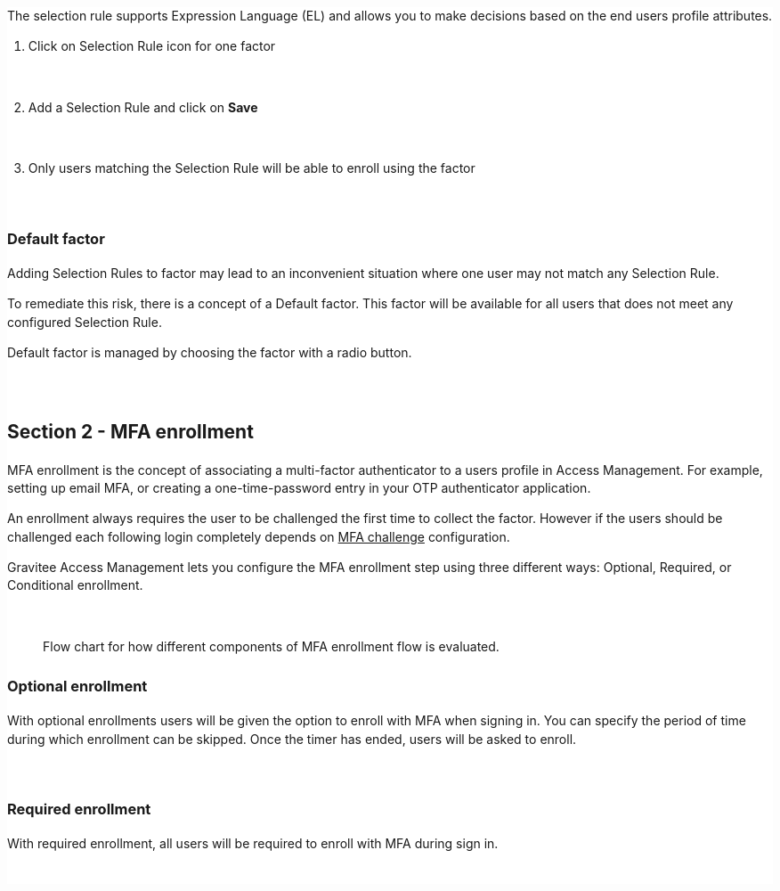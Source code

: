 The selection rule supports Expression Language (EL) and allows you to make decisions based on the end users profile attributes.

1.  Click on Selection Rule icon for one factor&#x20;

    <figure><img src="../../.gitbook/assets/conf mfa 5.png" alt=""><figcaption></figcaption></figure>
2.  Add a Selection Rule and click on **Save**&#x20;

    <figure><img src="../../.gitbook/assets/conf mfa 6.png" alt=""><figcaption></figcaption></figure>
3.  Only users matching the Selection Rule will be able to enroll using the factor&#x20;

    <figure><img src="../../.gitbook/assets/conf mfa 7.png" alt=""><figcaption></figcaption></figure>

### Default factor

Adding Selection Rules to factor may lead to an inconvenient situation where one user may not match any Selection Rule.

To remediate this risk, there is a concept of a Default factor. This factor will be available for all users that does not meet any configured Selection Rule.

Default factor is managed by choosing the factor with a radio button.

<figure><img src="../../.gitbook/assets/conf mfa 8.png" alt=""><figcaption></figcaption></figure>

## Section 2 - MFA enrollment

MFA enrollment is the concept of associating a multi-factor authenticator to a users profile in Access Management. For example, setting up email MFA, or creating a one-time-password entry in your OTP authenticator application.

An enrollment always requires the user to be challenged the first time to collect the factor. However if the users should be challenged each following login completely depends on [MFA challenge](configure-mfa-for-an-application.md#mfa-challenge) configuration.

Gravitee Access Management lets you configure the MFA enrollment step using three different ways: Optional, Required, or Conditional enrollment.

<figure><img src="../../.gitbook/assets/conf mfa 9.png" alt=""><figcaption><p>Flow chart for how different components of MFA enrollment flow is evaluated.</p></figcaption></figure>

### Optional enrollment

With optional enrollments users will be given the option to enroll with MFA when signing in. You can specify the period of time during which enrollment can be skipped. Once the timer has ended, users will be asked to enroll.

<figure><img src="../../.gitbook/assets/conf mfa 10.png" alt=""><figcaption></figcaption></figure>

### Required enrollment

With required enrollment, all users will be required to enroll with MFA during sign in.

<figure><img src="../../.gitbook/assets/conf mfa 11.png" alt=""><figcaption></figcaption></figure>
